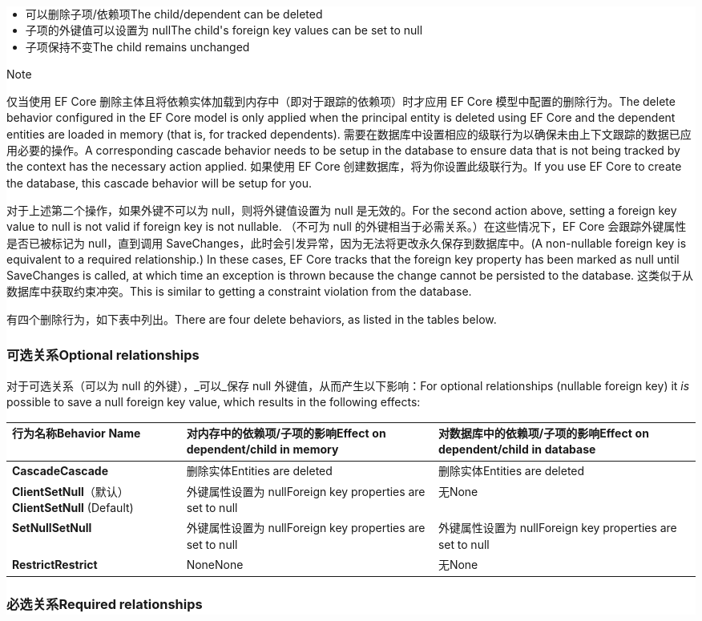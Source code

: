 * <span data-ttu-id="8c79e-111">可以删除子项/依赖项</span><span class="sxs-lookup"><span data-stu-id="8c79e-111">The child/dependent can be deleted</span></span>
* <span data-ttu-id="8c79e-112">子项的外键值可以设置为 null</span><span class="sxs-lookup"><span data-stu-id="8c79e-112">The child's foreign key values can be set to null</span></span>
* <span data-ttu-id="8c79e-113">子项保持不变</span><span class="sxs-lookup"><span data-stu-id="8c79e-113">The child remains unchanged</span></span>

> [!NOTE]  
> <span data-ttu-id="8c79e-114">仅当使用 EF Core 删除主体且将依赖实体加载到内存中（即对于跟踪的依赖项）时才应用 EF Core 模型中配置的删除行为。</span><span class="sxs-lookup"><span data-stu-id="8c79e-114">The delete behavior configured in the EF Core model is only applied when the principal entity is deleted using EF Core and the dependent entities are loaded in memory (that is, for tracked dependents).</span></span> <span data-ttu-id="8c79e-115">需要在数据库中设置相应的级联行为以确保未由上下文跟踪的数据已应用必要的操作。</span><span class="sxs-lookup"><span data-stu-id="8c79e-115">A corresponding cascade behavior needs to be setup in the database to ensure data that is not being tracked by the context has the necessary action applied.</span></span> <span data-ttu-id="8c79e-116">如果使用 EF Core 创建数据库，将为你设置此级联行为。</span><span class="sxs-lookup"><span data-stu-id="8c79e-116">If you use EF Core to create the database, this cascade behavior will be setup for you.</span></span>

<span data-ttu-id="8c79e-117">对于上述第二个操作，如果外键不可以为 null，则将外键值设置为 null 是无效的。</span><span class="sxs-lookup"><span data-stu-id="8c79e-117">For the second action above, setting a foreign key value to null is not valid if foreign key is not nullable.</span></span> <span data-ttu-id="8c79e-118">（不可为 null 的外键相当于必需关系。）在这些情况下，EF Core 会跟踪外键属性是否已被标记为 null，直到调用 SaveChanges，此时会引发异常，因为无法将更改永久保存到数据库中。</span><span class="sxs-lookup"><span data-stu-id="8c79e-118">(A non-nullable foreign key is equivalent to a required relationship.) In these cases, EF Core tracks that the foreign key property has been marked as null until SaveChanges is called, at which time an exception is thrown because the change cannot be persisted to the database.</span></span> <span data-ttu-id="8c79e-119">这类似于从数据库中获取约束冲突。</span><span class="sxs-lookup"><span data-stu-id="8c79e-119">This is similar to getting a constraint violation from the database.</span></span>

<span data-ttu-id="8c79e-120">有四个删除行为，如下表中列出。</span><span class="sxs-lookup"><span data-stu-id="8c79e-120">There are four delete behaviors, as listed in the tables below.</span></span>

### <a name="optional-relationships"></a><span data-ttu-id="8c79e-121">可选关系</span><span class="sxs-lookup"><span data-stu-id="8c79e-121">Optional relationships</span></span>

<span data-ttu-id="8c79e-122">对于可选关系（可以为 null 的外键），_可以_保存 null 外键值，从而产生以下影响：</span><span class="sxs-lookup"><span data-stu-id="8c79e-122">For optional relationships (nullable foreign key) it _is_ possible to save a null foreign key value, which results in the following effects:</span></span>

| <span data-ttu-id="8c79e-123">行为名称</span><span class="sxs-lookup"><span data-stu-id="8c79e-123">Behavior Name</span></span>               | <span data-ttu-id="8c79e-124">对内存中的依赖项/子项的影响</span><span class="sxs-lookup"><span data-stu-id="8c79e-124">Effect on dependent/child in memory</span></span>    | <span data-ttu-id="8c79e-125">对数据库中的依赖项/子项的影响</span><span class="sxs-lookup"><span data-stu-id="8c79e-125">Effect on dependent/child in database</span></span>  |
|:----------------------------|:---------------------------------------|:---------------------------------------|
| <span data-ttu-id="8c79e-126">**Cascade**</span><span class="sxs-lookup"><span data-stu-id="8c79e-126">**Cascade**</span></span>                 | <span data-ttu-id="8c79e-127">删除实体</span><span class="sxs-lookup"><span data-stu-id="8c79e-127">Entities are deleted</span></span>                   | <span data-ttu-id="8c79e-128">删除实体</span><span class="sxs-lookup"><span data-stu-id="8c79e-128">Entities are deleted</span></span>                   |
| <span data-ttu-id="8c79e-129">**ClientSetNull**（默认）</span><span class="sxs-lookup"><span data-stu-id="8c79e-129">**ClientSetNull** (Default)</span></span> | <span data-ttu-id="8c79e-130">外键属性设置为 null</span><span class="sxs-lookup"><span data-stu-id="8c79e-130">Foreign key properties are set to null</span></span> | <span data-ttu-id="8c79e-131">无</span><span class="sxs-lookup"><span data-stu-id="8c79e-131">None</span></span>                                   |
| <span data-ttu-id="8c79e-132">**SetNull**</span><span class="sxs-lookup"><span data-stu-id="8c79e-132">**SetNull**</span></span>                 | <span data-ttu-id="8c79e-133">外键属性设置为 null</span><span class="sxs-lookup"><span data-stu-id="8c79e-133">Foreign key properties are set to null</span></span> | <span data-ttu-id="8c79e-134">外键属性设置为 null</span><span class="sxs-lookup"><span data-stu-id="8c79e-134">Foreign key properties are set to null</span></span> |
| <span data-ttu-id="8c79e-135">**Restrict**</span><span class="sxs-lookup"><span data-stu-id="8c79e-135">**Restrict**</span></span>                | <span data-ttu-id="8c79e-136">None</span><span class="sxs-lookup"><span data-stu-id="8c79e-136">None</span></span>                                   | <span data-ttu-id="8c79e-137">无</span><span class="sxs-lookup"><span data-stu-id="8c79e-137">None</span></span>                                   |

### <a name="required-relationships"></a><span data-ttu-id="8c79e-138">必选关系</span><span class="sxs-lookup"><span data-stu-id="8c79e-138">Required relationships</span></span>
